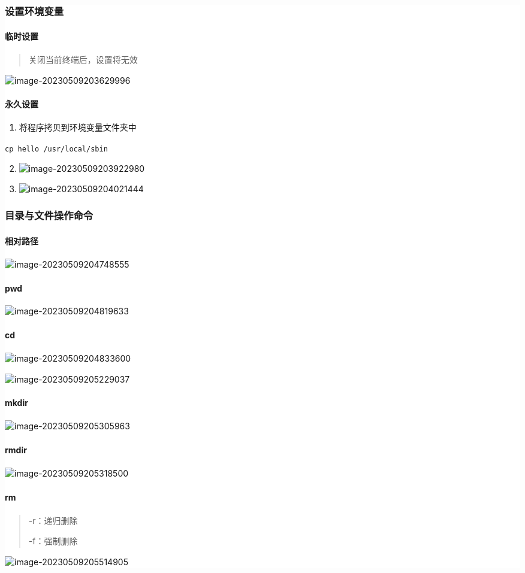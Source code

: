 ### 设置环境变量

#### 临时设置

> 关闭当前终端后，设置将无效

![image-20230509203629996](https://typora-notes-codervv.oss-cn-shanghai.aliyuncs.com/img_for_typora/202305092036029.png)

#### 永久设置

1. 将程序拷贝到环境变量文件夹中

```
cp hello /usr/local/sbin
```

2. ![image-20230509203922980](https://typora-notes-codervv.oss-cn-shanghai.aliyuncs.com/img_for_typora/202305092039011.png)

3. ![image-20230509204021444](https://typora-notes-codervv.oss-cn-shanghai.aliyuncs.com/img_for_typora/202305092040479.png)

### 目录与文件操作命令

#### 相对路径

![image-20230509204748555](https://typora-notes-codervv.oss-cn-shanghai.aliyuncs.com/img_for_typora/202305092047600.png)

#### pwd

![image-20230509204819633](https://typora-notes-codervv.oss-cn-shanghai.aliyuncs.com/img_for_typora/202305092048669.png)

#### cd

![image-20230509204833600](https://typora-notes-codervv.oss-cn-shanghai.aliyuncs.com/img_for_typora/202305092048639.png)

![image-20230509205229037](https://typora-notes-codervv.oss-cn-shanghai.aliyuncs.com/img_for_typora/202305092052074.png)

#### mkdir

![image-20230509205305963](https://typora-notes-codervv.oss-cn-shanghai.aliyuncs.com/img_for_typora/202305092053012.png)

#### rmdir

![image-20230509205318500](https://typora-notes-codervv.oss-cn-shanghai.aliyuncs.com/img_for_typora/202305092053550.png)

#### rm

> -r：递归删除
>
> -f：强制删除

![image-20230509205514905](https://typora-notes-codervv.oss-cn-shanghai.aliyuncs.com/img_for_typora/202305092055960.png)
